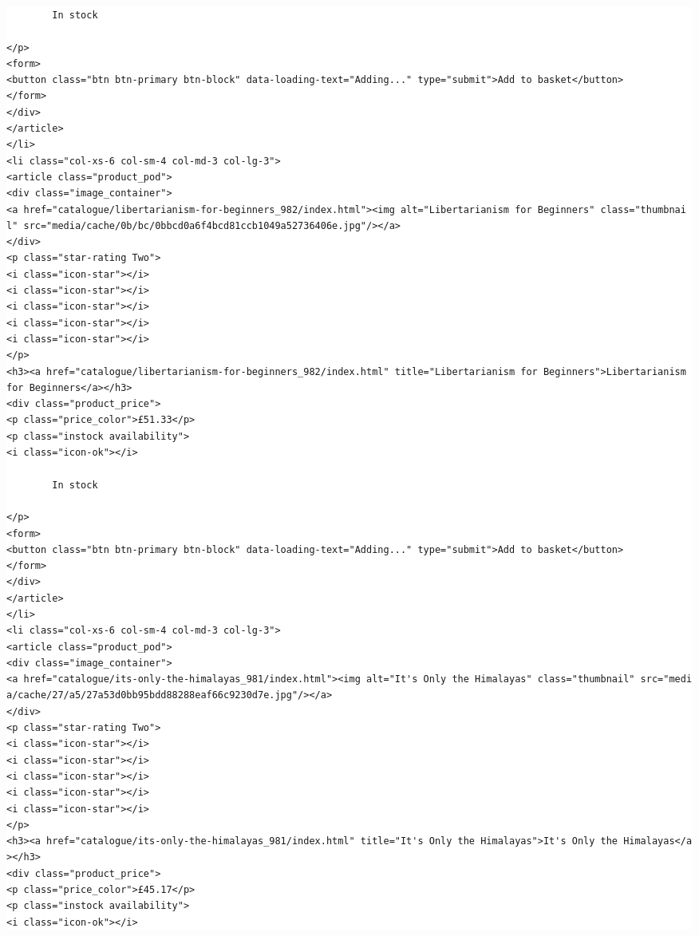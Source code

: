             In stock
        
    </p>
    <form>
    <button class="btn btn-primary btn-block" data-loading-text="Adding..." type="submit">Add to basket</button>
    </form>
    </div>
    </article>
    </li>
    <li class="col-xs-6 col-sm-4 col-md-3 col-lg-3">
    <article class="product_pod">
    <div class="image_container">
    <a href="catalogue/libertarianism-for-beginners_982/index.html"><img alt="Libertarianism for Beginners" class="thumbnail" src="media/cache/0b/bc/0bbcd0a6f4bcd81ccb1049a52736406e.jpg"/></a>
    </div>
    <p class="star-rating Two">
    <i class="icon-star"></i>
    <i class="icon-star"></i>
    <i class="icon-star"></i>
    <i class="icon-star"></i>
    <i class="icon-star"></i>
    </p>
    <h3><a href="catalogue/libertarianism-for-beginners_982/index.html" title="Libertarianism for Beginners">Libertarianism for Beginners</a></h3>
    <div class="product_price">
    <p class="price_color">£51.33</p>
    <p class="instock availability">
    <i class="icon-ok"></i>
        
            In stock
        
    </p>
    <form>
    <button class="btn btn-primary btn-block" data-loading-text="Adding..." type="submit">Add to basket</button>
    </form>
    </div>
    </article>
    </li>
    <li class="col-xs-6 col-sm-4 col-md-3 col-lg-3">
    <article class="product_pod">
    <div class="image_container">
    <a href="catalogue/its-only-the-himalayas_981/index.html"><img alt="It's Only the Himalayas" class="thumbnail" src="media/cache/27/a5/27a53d0bb95bdd88288eaf66c9230d7e.jpg"/></a>
    </div>
    <p class="star-rating Two">
    <i class="icon-star"></i>
    <i class="icon-star"></i>
    <i class="icon-star"></i>
    <i class="icon-star"></i>
    <i class="icon-star"></i>
    </p>
    <h3><a href="catalogue/its-only-the-himalayas_981/index.html" title="It's Only the Himalayas">It's Only the Himalayas</a></h3>
    <div class="product_price">
    <p class="price_color">£45.17</p>
    <p class="instock availability">
    <i class="icon-ok"></i>
        
